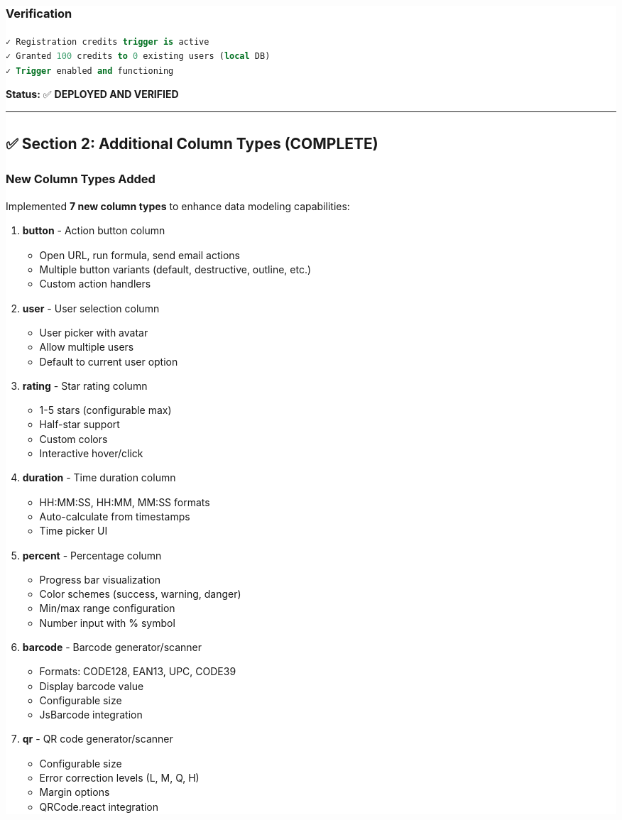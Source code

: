 ### Verification

```sql
✓ Registration credits trigger is active
✓ Granted 100 credits to 0 existing users (local DB)
✓ Trigger enabled and functioning
```

**Status:** ✅ **DEPLOYED AND VERIFIED**

---

## ✅ Section 2: Additional Column Types (COMPLETE)

### New Column Types Added

Implemented **7 new column types** to enhance data modeling capabilities:

1. **button** - Action button column
   - Open URL, run formula, send email actions
   - Multiple button variants (default, destructive, outline, etc.)
   - Custom action handlers

2. **user** - User selection column
   - User picker with avatar
   - Allow multiple users
   - Default to current user option

3. **rating** - Star rating column
   - 1-5 stars (configurable max)
   - Half-star support
   - Custom colors
   - Interactive hover/click

4. **duration** - Time duration column
   - HH:MM:SS, HH:MM, MM:SS formats
   - Auto-calculate from timestamps
   - Time picker UI

5. **percent** - Percentage column
   - Progress bar visualization
   - Color schemes (success, warning, danger)
   - Min/max range configuration
   - Number input with % symbol

6. **barcode** - Barcode generator/scanner
   - Formats: CODE128, EAN13, UPC, CODE39
   - Display barcode value
   - Configurable size
   - JsBarcode integration

7. **qr** - QR code generator/scanner
   - Configurable size
   - Error correction levels (L, M, Q, H)
   - Margin options
   - QRCode.react integration
